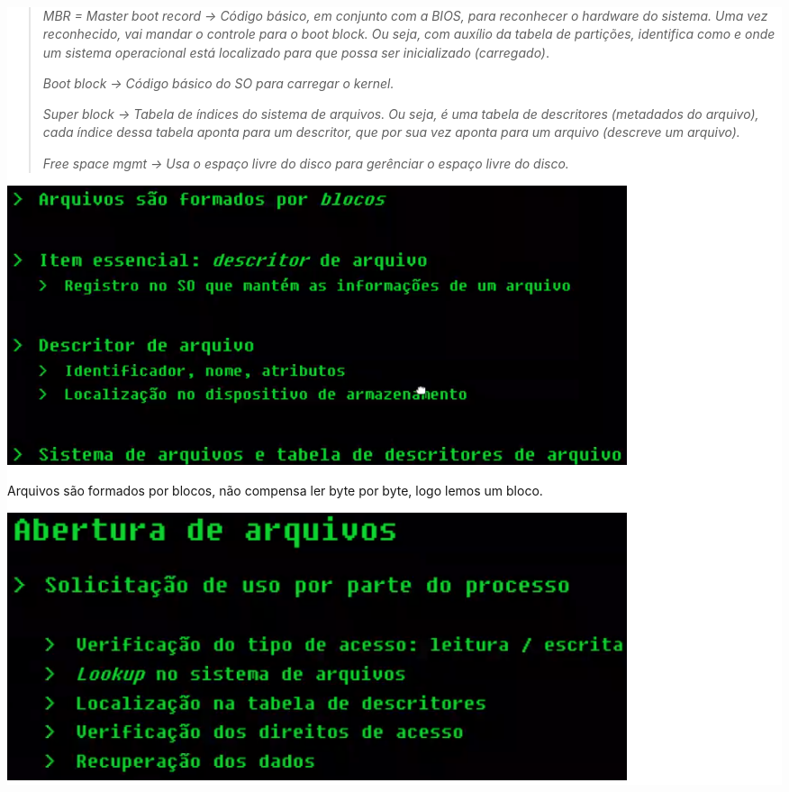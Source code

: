 > *MBR = Master boot record -> Código básico, em conjunto com a BIOS, para reconhecer o hardware do sistema. Uma vez reconhecido, vai mandar o controle para o boot block. Ou seja, com auxílio da tabela de partições, identifica como e onde um sistema operacional está localizado para que possa ser inicializado (carregado)*.
>
> *Boot block -> Código básico do SO para carregar o kernel.*
>
> *Super block -> Tabela de índices do sistema de arquivos. Ou seja, é uma tabela de descritores (metadados do arquivo), cada índice dessa tabela aponta para um descritor, que por sua vez aponta para um arquivo (descreve um arquivo).*
>
> *Free space mgmt -> Usa o espaço livre do disco para gerênciar o espaço livre do disco.*

<img src="../../imgs/3_Periodo/Sistemas_Operacionais/CaracteristicasImplementacaoSArquivos.png" style="width:80%">

Arquivos são formados por blocos, não compensa ler byte por byte, logo lemos um bloco.

<img src="../../imgs/3_Periodo/Sistemas_Operacionais/AberturaArquivosSolicitacoes.png" style="width:80%">
